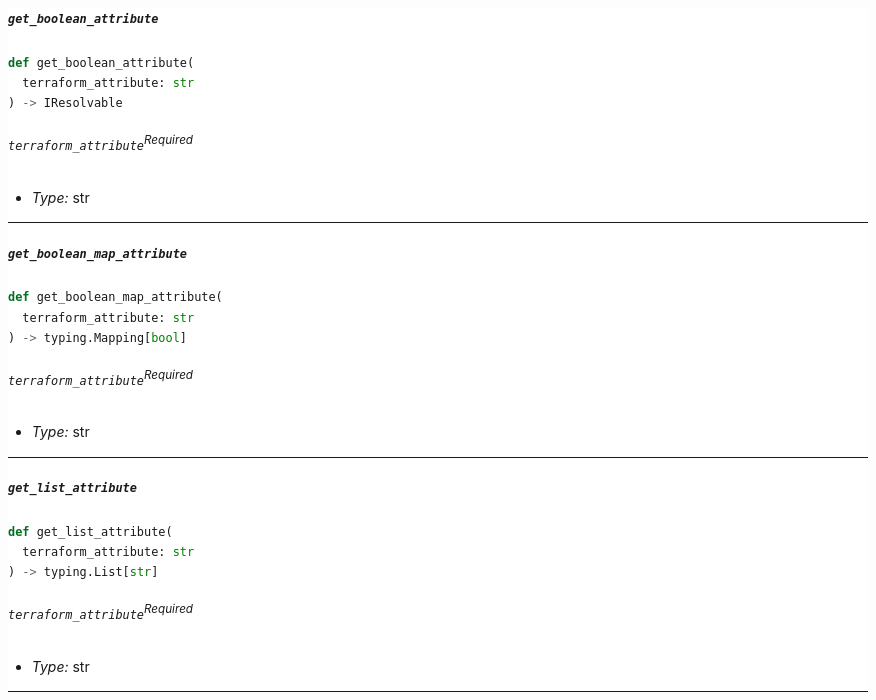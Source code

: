 ##### `get_boolean_attribute` <a name="get_boolean_attribute" id="@cdktf/provider-ionoscloud.dataIonoscloudMongoTemplate.DataIonoscloudMongoTemplate.getBooleanAttribute"></a>

```python
def get_boolean_attribute(
  terraform_attribute: str
) -> IResolvable
```

###### `terraform_attribute`<sup>Required</sup> <a name="terraform_attribute" id="@cdktf/provider-ionoscloud.dataIonoscloudMongoTemplate.DataIonoscloudMongoTemplate.getBooleanAttribute.parameter.terraformAttribute"></a>

- *Type:* str

---

##### `get_boolean_map_attribute` <a name="get_boolean_map_attribute" id="@cdktf/provider-ionoscloud.dataIonoscloudMongoTemplate.DataIonoscloudMongoTemplate.getBooleanMapAttribute"></a>

```python
def get_boolean_map_attribute(
  terraform_attribute: str
) -> typing.Mapping[bool]
```

###### `terraform_attribute`<sup>Required</sup> <a name="terraform_attribute" id="@cdktf/provider-ionoscloud.dataIonoscloudMongoTemplate.DataIonoscloudMongoTemplate.getBooleanMapAttribute.parameter.terraformAttribute"></a>

- *Type:* str

---

##### `get_list_attribute` <a name="get_list_attribute" id="@cdktf/provider-ionoscloud.dataIonoscloudMongoTemplate.DataIonoscloudMongoTemplate.getListAttribute"></a>

```python
def get_list_attribute(
  terraform_attribute: str
) -> typing.List[str]
```

###### `terraform_attribute`<sup>Required</sup> <a name="terraform_attribute" id="@cdktf/provider-ionoscloud.dataIonoscloudMongoTemplate.DataIonoscloudMongoTemplate.getListAttribute.parameter.terraformAttribute"></a>

- *Type:* str

---
